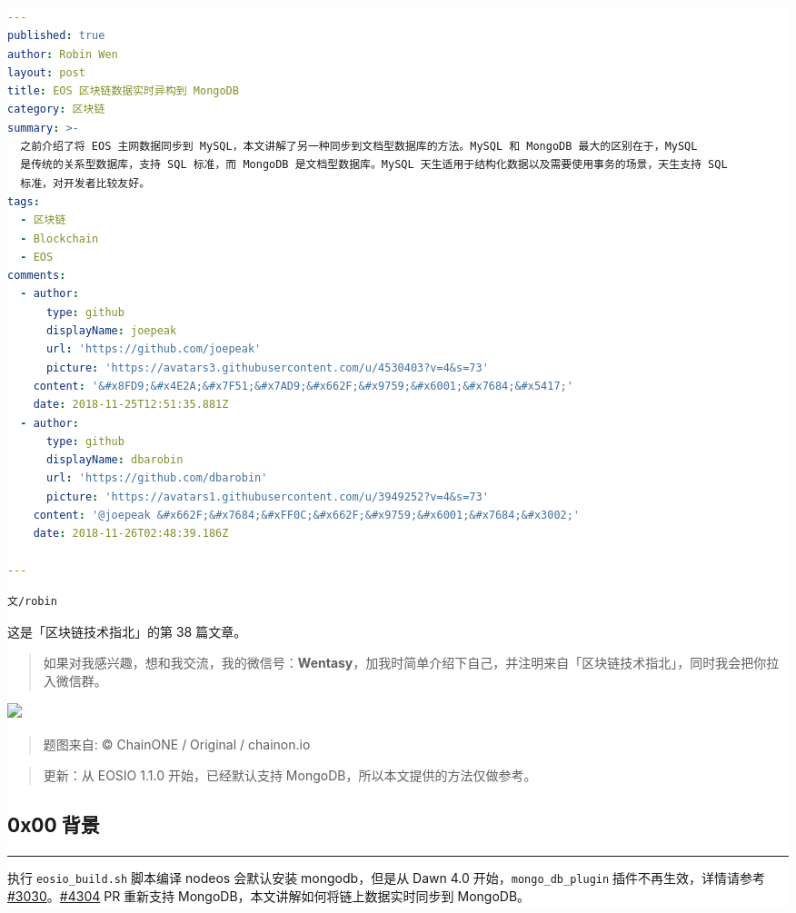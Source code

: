 ```yaml
---
published: true
author: Robin Wen
layout: post
title: EOS 区块链数据实时异构到 MongoDB
category: 区块链
summary: >-
  之前介绍了将 EOS 主网数据同步到 MySQL，本文讲解了另一种同步到文档型数据库的方法。MySQL 和 MongoDB 最大的区别在于，MySQL
  是传统的关系型数据库，支持 SQL 标准，而 MongoDB 是文档型数据库。MySQL 天生适用于结构化数据以及需要使用事务的场景，天生支持 SQL
  标准，对开发者比较友好。
tags:
  - 区块链
  - Blockchain
  - EOS
comments:
  - author:
      type: github
      displayName: joepeak
      url: 'https://github.com/joepeak'
      picture: 'https://avatars3.githubusercontent.com/u/4530403?v=4&s=73'
    content: '&#x8FD9;&#x4E2A;&#x7F51;&#x7AD9;&#x662F;&#x9759;&#x6001;&#x7684;&#x5417;'
    date: 2018-11-25T12:51:35.881Z
  - author:
      type: github
      displayName: dbarobin
      url: 'https://github.com/dbarobin'
      picture: 'https://avatars1.githubusercontent.com/u/3949252?v=4&s=73'
    content: '@joepeak &#x662F;&#x7684;&#xFF0C;&#x662F;&#x9759;&#x6001;&#x7684;&#x3002;'
    date: 2018-11-26T02:48:39.186Z

---
```


`文/robin`

这是「区块链技术指北」的第 38 篇文章。

> 如果对我感兴趣，想和我交流，我的微信号：**Wentasy**，加我时简单介绍下自己，并注明来自「区块链技术指北」，同时我会把你拉入微信群。

![](https://cdn.dbarobin.com/smxzEPJ.png)

> 题图来自: © ChainONE / Original / chainon.io

> 更新：从 EOSIO 1.1.0 开始，已经默认支持 MongoDB，所以本文提供的方法仅做参考。

## 0x00 背景
***

执行 `eosio_build.sh` 脚本编译 nodeos 会默认安装 mongodb，但是从 Dawn 4.0 开始，`mongo_db_plugin` 插件不再生效，详情请参考 [#3030](https://github.com/EOSIO/eos/issues/3030)。[#4304](https://github.com/EOSIO/eos/pull/4304) PR 重新支持 MongoDB，本文讲解如何将链上数据实时同步到 MongoDB。
